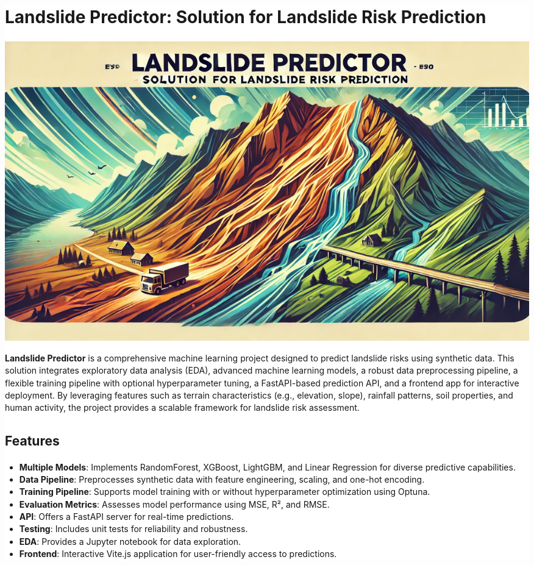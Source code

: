 # Landslide Predictor: Solution for Landslide Risk Prediction

![Landslide Predictor Banner](images/banner.png)

**Landslide Predictor** is a comprehensive machine learning project designed to predict landslide risks using synthetic data. This solution integrates exploratory data analysis (EDA), advanced machine learning models, a robust data preprocessing pipeline, a flexible training pipeline with optional hyperparameter tuning, a FastAPI-based prediction API, and  a frontend app for interactive deployment. By leveraging features such as terrain characteristics (e.g., elevation, slope), rainfall patterns, soil properties, and human activity, the project provides a scalable framework for landslide risk assessment.

## Features

- **Multiple Models**: Implements RandomForest, XGBoost, LightGBM, and Linear Regression for diverse predictive capabilities.
- **Data Pipeline**: Preprocesses synthetic data with feature engineering, scaling, and one-hot encoding.
- **Training Pipeline**: Supports model training with or without hyperparameter optimization using Optuna.
- **Evaluation Metrics**: Assesses model performance using MSE, R², and RMSE.
- **API**: Offers a FastAPI server for real-time predictions.
- **Testing**: Includes unit tests for reliability and robustness.
- **EDA**: Provides a Jupyter notebook for data exploration.
- **Frontend**: Interactive Vite.js application for user-friendly access to predictions.

